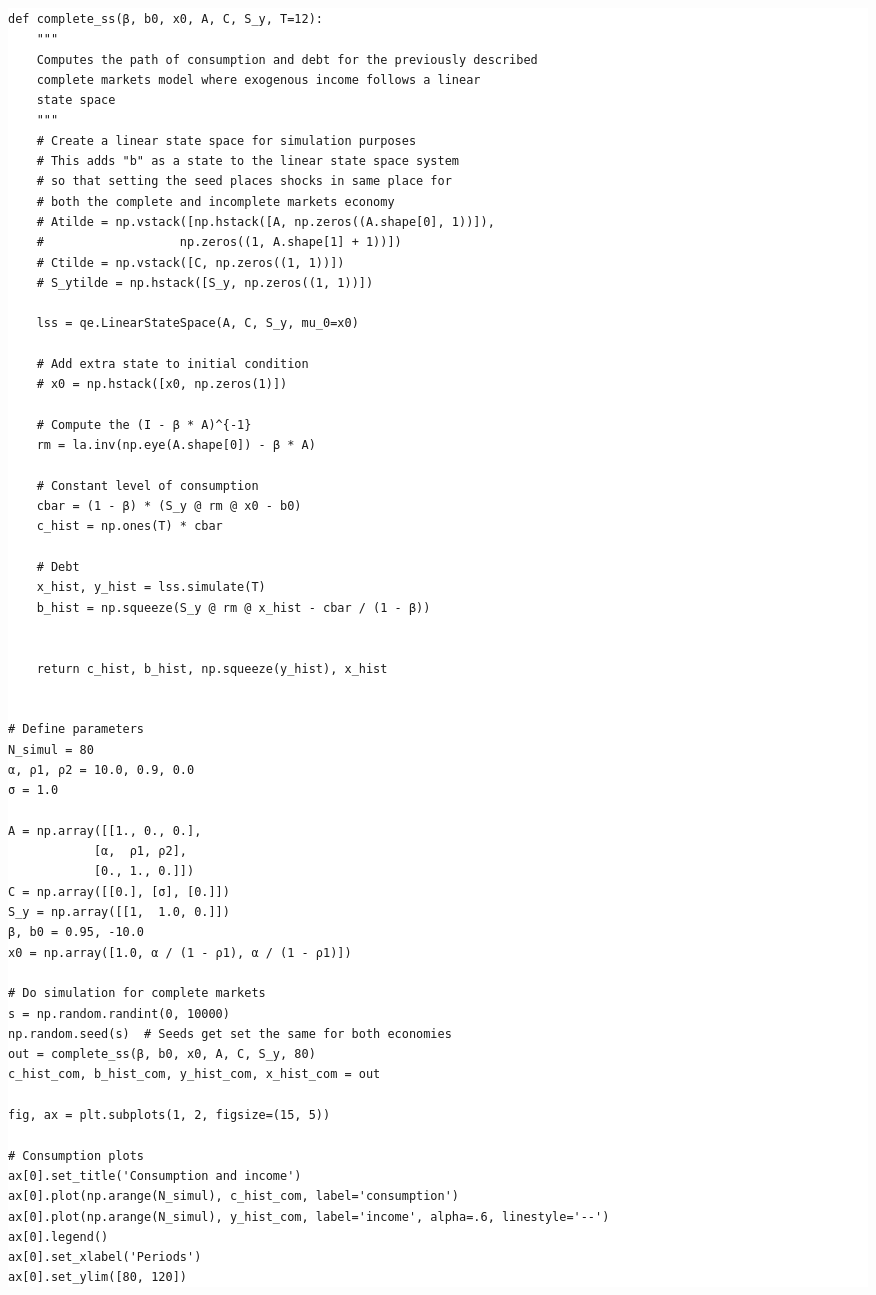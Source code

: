 ```{code-cell} python3
def complete_ss(β, b0, x0, A, C, S_y, T=12):
    """
    Computes the path of consumption and debt for the previously described
    complete markets model where exogenous income follows a linear
    state space
    """
    # Create a linear state space for simulation purposes
    # This adds "b" as a state to the linear state space system
    # so that setting the seed places shocks in same place for
    # both the complete and incomplete markets economy
    # Atilde = np.vstack([np.hstack([A, np.zeros((A.shape[0], 1))]),
    #                   np.zeros((1, A.shape[1] + 1))])
    # Ctilde = np.vstack([C, np.zeros((1, 1))])
    # S_ytilde = np.hstack([S_y, np.zeros((1, 1))])

    lss = qe.LinearStateSpace(A, C, S_y, mu_0=x0)

    # Add extra state to initial condition
    # x0 = np.hstack([x0, np.zeros(1)])

    # Compute the (I - β * A)^{-1}
    rm = la.inv(np.eye(A.shape[0]) - β * A)

    # Constant level of consumption
    cbar = (1 - β) * (S_y @ rm @ x0 - b0)
    c_hist = np.ones(T) * cbar

    # Debt
    x_hist, y_hist = lss.simulate(T)
    b_hist = np.squeeze(S_y @ rm @ x_hist - cbar / (1 - β))


    return c_hist, b_hist, np.squeeze(y_hist), x_hist


# Define parameters
N_simul = 80
α, ρ1, ρ2 = 10.0, 0.9, 0.0
σ = 1.0

A = np.array([[1., 0., 0.],
            [α,  ρ1, ρ2],
            [0., 1., 0.]])
C = np.array([[0.], [σ], [0.]])
S_y = np.array([[1,  1.0, 0.]])
β, b0 = 0.95, -10.0
x0 = np.array([1.0, α / (1 - ρ1), α / (1 - ρ1)])

# Do simulation for complete markets
s = np.random.randint(0, 10000)
np.random.seed(s)  # Seeds get set the same for both economies
out = complete_ss(β, b0, x0, A, C, S_y, 80)
c_hist_com, b_hist_com, y_hist_com, x_hist_com = out

fig, ax = plt.subplots(1, 2, figsize=(15, 5))

# Consumption plots
ax[0].set_title('Consumption and income')
ax[0].plot(np.arange(N_simul), c_hist_com, label='consumption')
ax[0].plot(np.arange(N_simul), y_hist_com, label='income', alpha=.6, linestyle='--')
ax[0].legend()
ax[0].set_xlabel('Periods')
ax[0].set_ylim([80, 120])
```